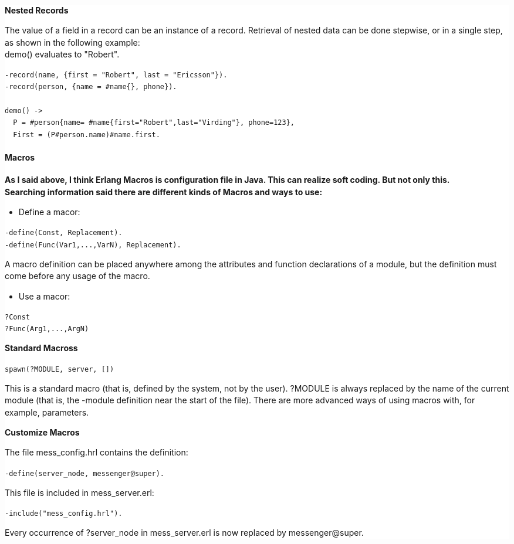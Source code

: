 **Nested Records**

The value of a field in a record can be an instance of a record. Retrieval of nested data can be done stepwise, or in a single step, as shown in the following example:<br/>
demo() evaluates to "Robert".<br/>

```
-record(name, {first = "Robert", last = "Ericsson"}).
-record(person, {name = #name{}, phone}).

demo() ->
  P = #person{name= #name{first="Robert",last="Virding"}, phone=123},
  First = (P#person.name)#name.first.
```


#### Macros

**As I said above, I think Erlang Macros is configuration file in Java. This can realize soft coding. But not only this.<br/>
Searching information said there are different kinds of Macros and ways to use:** <br/>
*   Define a macor:<br/>
```
-define(Const, Replacement).
-define(Func(Var1,...,VarN), Replacement).
```
A macro definition can be placed anywhere among the attributes and function declarations of a module, but the definition must come before any usage of the macro.<br/>

*   Use a macor:<br/>

```
?Const
?Func(Arg1,...,ArgN)
```

**Standard Macross**

```
spawn(?MODULE, server, [])
```
This is a standard macro (that is, defined by the system, not by the user). ?MODULE is always replaced by the name of the current module (that is, the -module definition near the start of the file). There are more advanced ways of using macros with, for example, parameters.

**Customize Macros**

The file mess_config.hrl contains the definition: <br/>

```
-define(server_node, messenger@super).
```
This file is included in mess_server.erl:<br/>

```
-include("mess_config.hrl").
```
Every occurrence of ?server_node in mess_server.erl is now replaced by messenger@super.

